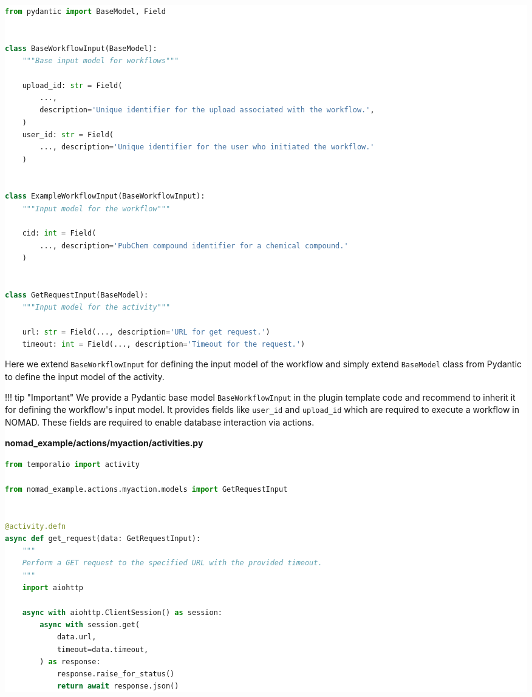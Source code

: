 ```py
from pydantic import BaseModel, Field


class BaseWorkflowInput(BaseModel):
    """Base input model for workflows"""

    upload_id: str = Field(
        ...,
        description='Unique identifier for the upload associated with the workflow.',
    )
    user_id: str = Field(
        ..., description='Unique identifier for the user who initiated the workflow.'
    )


class ExampleWorkflowInput(BaseWorkflowInput):
    """Input model for the workflow"""

    cid: int = Field(
        ..., description='PubChem compound identifier for a chemical compound.'
    )


class GetRequestInput(BaseModel):
    """Input model for the activity"""

    url: str = Field(..., description='URL for get request.')
    timeout: int = Field(..., description='Timeout for the request.')
```

Here we extend `BaseWorkflowInput` for defining the input model
of the workflow and simply extend `BaseModel` class from
Pydantic to define the input model of the activity.

!!! tip "Important"
    We provide a Pydantic base model `BaseWorkflowInput` in the plugin template code and recommend to inherit it for defining the workflow's input
    model. It provides fields like `user_id` and `upload_id` which are required
    to execute a workflow in NOMAD. These fields are required to enable
    database interaction via actions.

**nomad_example/actions/myaction/activities.py**

```py
from temporalio import activity

from nomad_example.actions.myaction.models import GetRequestInput


@activity.defn
async def get_request(data: GetRequestInput):
    """
    Perform a GET request to the specified URL with the provided timeout.
    """
    import aiohttp

    async with aiohttp.ClientSession() as session:
        async with session.get(
            data.url,
            timeout=data.timeout,
        ) as response:
            response.raise_for_status()
            return await response.json()
```
